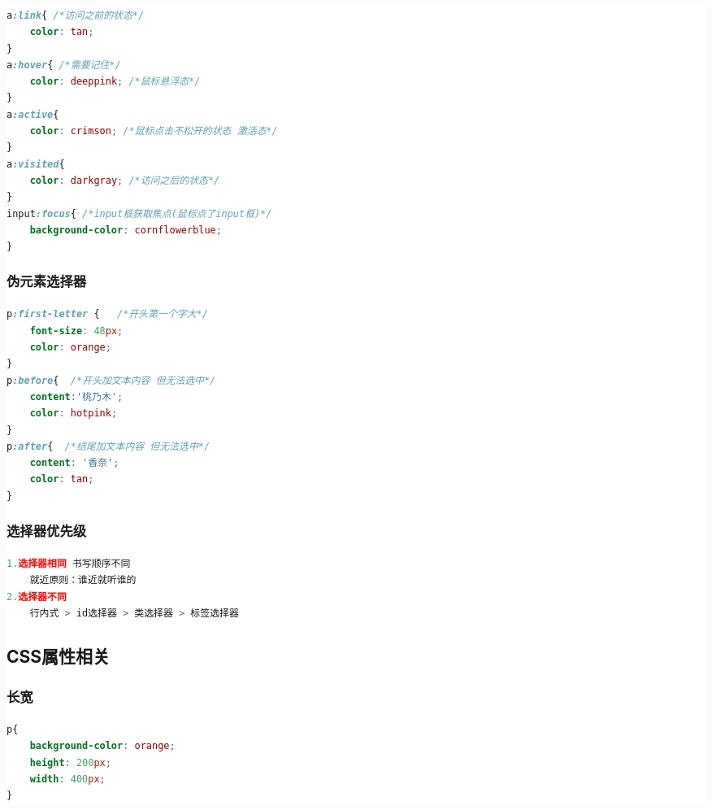 ```css
a:link{ /*访问之前的状态*/
    color: tan;
}
a:hover{ /*需要记住*/
    color: deeppink; /*鼠标悬浮态*/
}
a:active{
    color: crimson; /*鼠标点击不松开的状态 激活态*/
}
a:visited{
    color: darkgray; /*访问之后的状态*/
}
input:focus{ /*input框获取焦点(鼠标点了input框)*/
    background-color: cornflowerblue;
}
```

### 伪元素选择器

```css
p:first-letter {   /*开头第一个字大*/
    font-size: 48px;
    color: orange;
}
p:before{  /*开头加文本内容 但无法选中*/
    content:'桃乃木';
    color: hotpink;
}
p:after{  /*结尾加文本内容 但无法选中*/
    content: '香奈';
    color: tan;
}
```

### 选择器优先级

```python
1.选择器相同 书写顺序不同
    就近原则：谁近就听谁的
2.选择器不同
    行内式 > id选择器 > 类选择器 > 标签选择器 
```

## CSS属性相关

### 长宽

```css
p{
    background-color: orange;   
    height: 200px;
    width: 400px;
}
```
